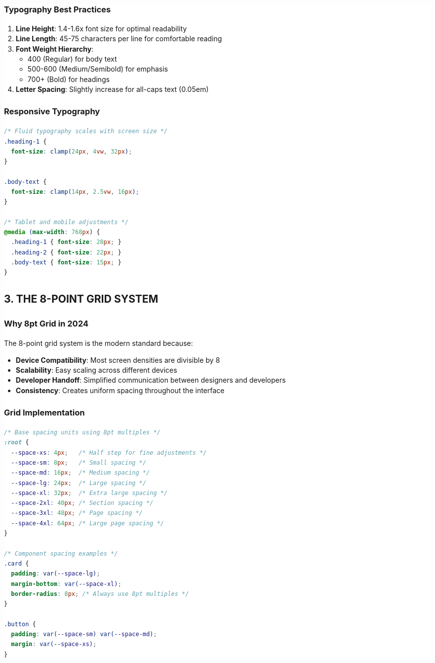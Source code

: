 ### Typography Best Practices
1. **Line Height**: 1.4-1.6x font size for optimal readability
2. **Line Length**: 45-75 characters per line for comfortable reading
3. **Font Weight Hierarchy**: 
   - 400 (Regular) for body text
   - 500-600 (Medium/Semibold) for emphasis
   - 700+ (Bold) for headings
4. **Letter Spacing**: Slightly increase for all-caps text (0.05em)

### Responsive Typography
```css
/* Fluid typography scales with screen size */
.heading-1 {
  font-size: clamp(24px, 4vw, 32px);
}

.body-text {
  font-size: clamp(14px, 2.5vw, 16px);
}

/* Tablet and mobile adjustments */
@media (max-width: 768px) {
  .heading-1 { font-size: 28px; }
  .heading-2 { font-size: 22px; }
  .body-text { font-size: 15px; }
}
```

## 3. THE 8-POINT GRID SYSTEM

### Why 8pt Grid in 2024
The 8-point grid system is the modern standard because:
- **Device Compatibility**: Most screen densities are divisible by 8
- **Scalability**: Easy scaling across different devices
- **Developer Handoff**: Simplified communication between designers and developers
- **Consistency**: Creates uniform spacing throughout the interface

### Grid Implementation
```css
/* Base spacing units using 8pt multiples */
:root {
  --space-xs: 4px;   /* Half step for fine adjustments */
  --space-sm: 8px;   /* Small spacing */
  --space-md: 16px;  /* Medium spacing */
  --space-lg: 24px;  /* Large spacing */
  --space-xl: 32px;  /* Extra large spacing */
  --space-2xl: 40px; /* Section spacing */
  --space-3xl: 48px; /* Page spacing */
  --space-4xl: 64px; /* Large page spacing */
}

/* Component spacing examples */
.card {
  padding: var(--space-lg);
  margin-bottom: var(--space-xl);
  border-radius: 8px; /* Always use 8pt multiples */
}

.button {
  padding: var(--space-sm) var(--space-md);
  margin: var(--space-xs);
}
```